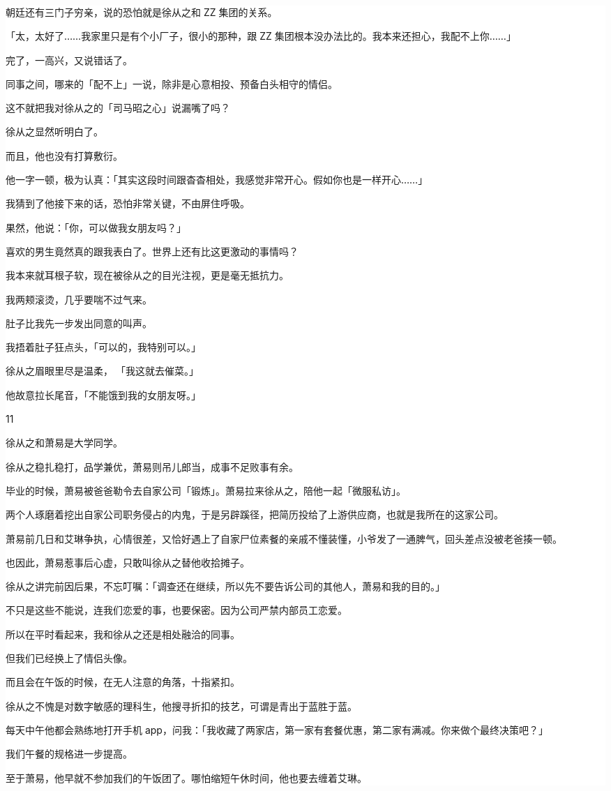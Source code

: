 朝廷还有三门子穷亲，说的恐怕就是徐从之和 ZZ 集团的关系。

「太，太好了……我家里只是有个小厂子，很小的那种，跟 ZZ 集团根本没办法比的。我本来还担心，我配不上你……」

完了，一高兴，又说错话了。

同事之间，哪来的「配不上」一说，除非是心意相投、预备白头相守的情侣。

这不就把我对徐从之的「司马昭之心」说漏嘴了吗？

徐从之显然听明白了。

而且，他也没有打算敷衍。

他一字一顿，极为认真：「其实这段时间跟杳杳相处，我感觉非常开心。假如你也是一样开心……」

我猜到了他接下来的话，恐怕非常关键，不由屏住呼吸。

果然，他说：「你，可以做我女朋友吗？」

喜欢的男生竟然真的跟我表白了。世界上还有比这更激动的事情吗？

我本来就耳根子软，现在被徐从之的目光注视，更是毫无抵抗力。

我两颊滚烫，几乎要喘不过气来。

肚子比我先一步发出同意的叫声。

我捂着肚子狂点头，「可以的，我特别可以。」

徐从之眉眼里尽是温柔， 「我这就去催菜。」

他故意拉长尾音，「不能饿到我的女朋友呀。」

11

徐从之和萧易是大学同学。

徐从之稳扎稳打，品学兼优，萧易则吊儿郎当，成事不足败事有余。

毕业的时候，萧易被爸爸勒令去自家公司「锻炼」。萧易拉来徐从之，陪他一起「微服私访」。

两个人琢磨着挖出自家公司职务侵占的内鬼，于是另辟蹊径，把简历投给了上游供应商，也就是我所在的这家公司。

萧易前几日和艾琳争执，心情很差，又恰好遇上了自家尸位素餐的亲戚不懂装懂，小爷发了一通脾气，回头差点没被老爸揍一顿。

也因此，萧易惹事后心虚，只敢叫徐从之替他收拾摊子。

徐从之讲完前因后果，不忘叮嘱：「调查还在继续，所以先不要告诉公司的其他人，萧易和我的目的。」

不只是这些不能说，连我们恋爱的事，也要保密。因为公司严禁内部员工恋爱。

所以在平时看起来，我和徐从之还是相处融洽的同事。

但我们已经换上了情侣头像。

而且会在午饭的时候，在无人注意的角落，十指紧扣。

徐从之不愧是对数字敏感的理科生，他搜寻折扣的技艺，可谓是青出于蓝胜于蓝。

每天中午他都会熟练地打开手机 app，问我：「我收藏了两家店，第一家有套餐优惠，第二家有满减。你来做个最终决策吧？」

我们午餐的规格进一步提高。

至于萧易，他早就不参加我们的午饭团了。哪怕缩短午休时间，他也要去缠着艾琳。
